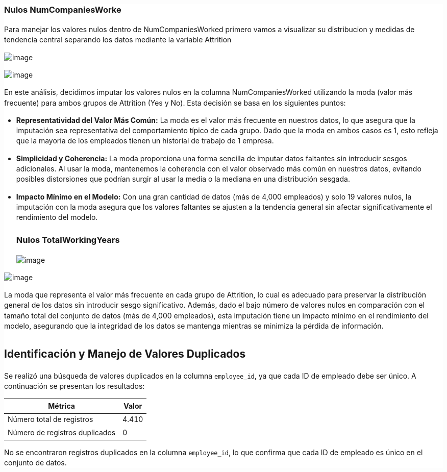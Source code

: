 ### Nulos NumCompaniesWorke
Para manejar los valores nulos dentro de NumCompaniesWorked primero vamos a visualizar su distribucion y medidas de tendencia central separando los datos mediante la variable Attrition 

  ![image](https://github.com/user-attachments/assets/ee0eaf80-cede-4eaf-b0c6-f63bd9c47836)

  ![image](https://github.com/user-attachments/assets/e5a8f13a-94f5-48ce-9f13-9abf08624bca)

  En este análisis, decidimos imputar los valores nulos en la columna NumCompaniesWorked utilizando la moda (valor más frecuente) para ambos grupos de Attrition (Yes y No). Esta decisión se basa en los siguientes puntos:

* **Representatividad del Valor Más Común:** La moda es el valor más frecuente en nuestros datos, lo que asegura que la imputación sea representativa del comportamiento típico de cada grupo. Dado que la moda en ambos casos es 1, esto refleja que la mayoría de los empleados tienen un historial de trabajo de 1 empresa.

* **Simplicidad y Coherencia:** La moda proporciona una forma sencilla de imputar datos faltantes sin introducir sesgos adicionales. Al usar la moda, mantenemos la coherencia con el valor observado más común en nuestros datos, evitando posibles distorsiones que podrían surgir al usar la media o la mediana en una distribución sesgada.

* **Impacto Mínimo en el Modelo:** Con una gran cantidad de datos (más de 4,000 empleados) y solo 19 valores nulos, la imputación con la moda asegura que los valores faltantes se ajusten a la tendencia general sin afectar significativamente el rendimiento del modelo.

  ### Nulos TotalWorkingYears

  ![image](https://github.com/user-attachments/assets/10c7b5b3-e46c-4364-a9b5-7c5e1aafbee0)


 ![image](https://github.com/user-attachments/assets/bad85a27-10a3-4e3c-915a-aaa0d4211b84)

La moda que representa el valor más frecuente en cada grupo de Attrition, lo cual es adecuado para preservar la distribución general de los datos sin introducir sesgo significativo. Además, dado el bajo número de valores nulos en comparación con el tamaño total del conjunto  de datos (más de 4,000 empleados), esta imputación tiene un impacto mínimo en el rendimiento del modelo, asegurando que la integridad de los datos se mantenga mientras se minimiza la pérdida de información.

## Identificación y Manejo de Valores Duplicados

Se realizó una búsqueda de valores duplicados en la columna `employee_id`, ya que cada ID de empleado debe ser único. A continuación se presentan los resultados:

| Métrica                      | Valor |
|------------------------------|-------|
| Número total de registros    | 4.410  |
| Número de registros duplicados | 0     |

No se encontraron registros duplicados en la columna `employee_id`, lo que confirma que cada ID de empleado es único en el conjunto de datos.
